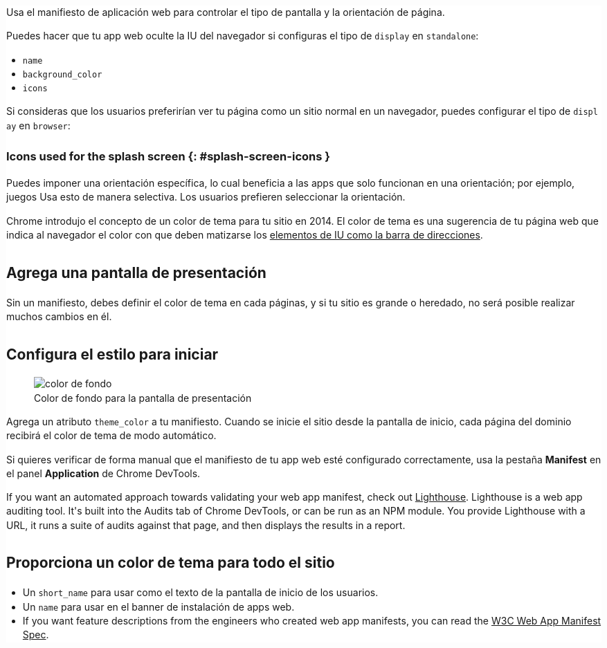 Usa el manifiesto de aplicación web para controlar el tipo de pantalla y la orientación de página.

Puedes hacer que tu app web oculte la IU del navegador si configuras el tipo de `display` en `standalone`:

* `name`
* `background_color`
* `icons`

Si consideras que los usuarios preferirían ver tu página como un sitio normal en un navegador, puedes configurar el tipo de `display` en `browser`:

### Icons used for the splash screen {: #splash-screen-icons }

Puedes imponer una orientación específica, lo cual beneficia a las apps que solo funcionan en una orientación; por ejemplo, juegos Usa esto de manera selectiva. Los usuarios prefieren seleccionar la orientación.

Chrome introdujo el concepto de un color de tema para tu sitio en 2014. El color de tema es una sugerencia de tu página web que indica al navegador el color con que deben matizarse los [elementos de IU como la barra de direcciones](/web/fundamentals/design-and-ux/browser-customization/).

<div class="clearfix"></div>

## Agrega una pantalla de presentación

Sin un manifiesto, debes definir el color de tema en cada páginas, y si tu sitio es grande o heredado, no será posible realizar muchos cambios en él.

<div class="clearfix"></div>

## Configura el estilo para iniciar

<figure class="attempt-right">
  <img src="images/devtools-manifest.png" alt="color de fondo">
  <figcaption>Color de fondo para la pantalla de presentación</figcaption>
</figure>

Agrega un atributo `theme_color` a tu manifiesto. Cuando se inicie el sitio desde la pantalla de inicio, cada página del dominio recibirá el color de tema de modo automático.

Si quieres verificar de forma manual que el manifiesto de tu app web esté configurado correctamente, usa la pestaña **Manifest** en el panel **Application** de Chrome DevTools.

If you want an automated approach towards validating your web app manifest, check out [Lighthouse](/web/tools/lighthouse/). Lighthouse is a web app auditing tool. It's built into the Audits tab of Chrome DevTools, or can be run as an NPM module. You provide Lighthouse with a URL, it runs a suite of audits against that page, and then displays the results in a report.

## Proporciona un color de tema para todo el sitio

* Un `short_name` para usar como el texto de la pantalla de inicio de los usuarios.
* Un `name` para usar en el banner de instalación de apps web.
* If you want feature descriptions from the engineers who created web app manifests, you can read the [W3C Web App Manifest Spec](http://www.w3.org/TR/appmanifest/).
